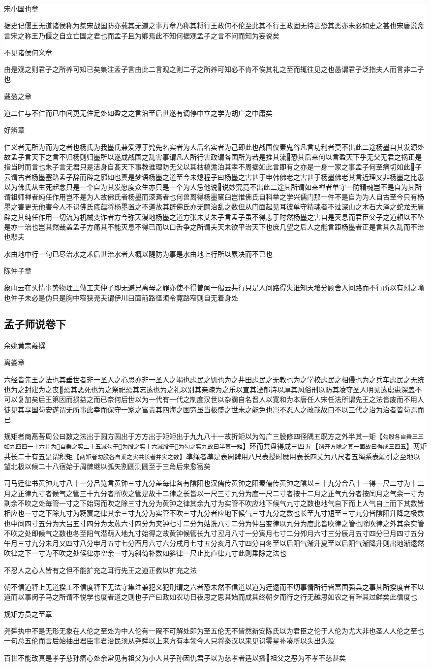 宋小国也章  

据史记偃王无道诸侯称为桀宋战国防亦载其无道之事万章乃称其将行王政何不伦至此其不行王政固无待言恐其恶亦未必如史之甚也宋唐说斋言宋之称王乃偃之自立亡国之君也而孟子且为卿焉此不知何据观孟子之言不问而知为妄说矣  

不见诸侯何义章  

由是观之则君子之所养可知已矣集注孟子言由此二言观之则二子之所养可知必不肯不俟其礼之至而辄往见之也愚谓君子泛指夫人而言非二子也  

戴盈之章  

道二仁与不仁而已中间更无住足处如盈之之言沿至后世遂有调停中立之学为胡广之中庸矣  

好辨章  

仁义者无所为而为之者也杨氏为我墨氏兼爱淳于髠先名实者为人后名实者为己即此也战国仪秦鬼谷凡言功利者莫不出此二途杨墨自其发源处故孟子言天下之言不归杨则归墨所以遂成战国之乱害事谓凡人所行害政谓各国所为若是推其流恐其后来何以言盈天下乎无父无君之祸正是指当时而言也朱子言无君只是洁身自髙天下事教谁理防无父以其枯槁澹泊其孝不周据如此言即有之亦是一身一家之事孟子何至痛切如此子云谓古者杨墨塞路孟子辞而辟之廓如也真是梦语杨墨之道至今未熄程子曰杨墨之害甚于申韩佛老之害甚于杨墨佛老其言近理又非杨墨之比愚以为佛氏从生死起念只是一个自为其发愿度众生亦只是一个为人恁他说说妙究竟不出此二途其所谓如来禅者单守一防精魂岂不是自为其所谓祖师禅者纯任作用岂不是为人故佛氏者杨墨而深焉者也何曽离得杨墨窠臼岂惟佛氏自科举之学兴儒门那一件不是自为为人自古至今只有杨墨之害更无他害今人不识佛氏底蕴将杨墨置之不道故其辟佛氏亦无闗治乱之数但从门面起见耳彼单守精魂者不过深山之木石大泽之蛇龙无庸辟之其纯任作用一切流为机械变诈者方今弥天漫地杨墨之道方张未艾朱子言孟子虽不得志于时然杨墨之害自是灭息而君臣父子之道頼以不坠是亦一治也岂其然哉盖孟子方痛其不能灭息不得已而以口舌争之所谓夫天未欲平治天下也庶几望之后人之能言距杨墨者正是言其久乱而不治也悲夫  

水由地中行一句已尽治水之术后世治水者大概以隄防为事是水由地上行所以累决而不已也  

陈仲子章  

象山云在乆情事势物理上做工夫仲子即无避兄离母之罪亦使不得曽闻一偈云共行只是人间路得失谁知天壤分顾舍人间路而不行所以有蚓之喻也仲子未必是伪只是胸中窄狭尧夫谓伊川曰面前路径须令寛路窄则自无着身处  

## 孟子师说卷下

余姚黄宗羲撰  

离娄章  

六经皆先王之法也其垂世者非一圣人之心思亦非一圣人之竭也虑民之饥也为之井田虑民之无教也为之学校虑民之相侵也为之兵车虑民之无统也为之封建为之丧恐其恶死也为之祭祀恐其忘逺也为之礼以别其亲疎为之乐以宣其湮郁诗以厚其风俗刑以防其凌夺圣人明见逺虑患深盖不可以复加矣后王第因而损益之而已奈何后世以为一代有一代之制度汉世以杂霸自名晋人以寛和为本唐任人宋任法所谓先王之法皆废而不用人徒见其享国茍安遂谓无所事此幸而保守一家之富贵其四海之困穷虽当极盛之世未之能免也岂不忍人之政哉故曰不以三代之治为治者皆茍焉而已  

规矩者商髙荅周公曰数之法出于圆方圆出于方方出于矩矩出于九九八十一故折矩以为勾广三股修四径隅五既方之外半其一矩【`勾股各自乗三三如九四四一十六并为自乗之实二十五减勾于为股之实十六减股于为勾之实九故曰半其一矩`】环而共盘得成三四五【`谓开方除之其一面故曰得成三四五`】两矩共长二十有五是谓积矩【`两矩者勾股各自乗之实共长者并实之数`】凖绳者凖是表周髀用八尺表授时厯用表长四丈为八尺者五绳系表颠引之至地以望北极以候二十八宿始于周髀继以弧矢割圆测圆至于三角后来愈宻矣  

司马迁律书黄钟九寸八十一分吕览言黄钟三寸九分盖毎律各有隂阳也汉儒传黄钟之阳秦儒传黄钟之隂以三十九分合八十一得一尺二寸为十二月之正律九寸者候气之管三十九分者所吹之管是故十二律之长皆以一尺三寸九分为度一尺二寸者按十二月之正气九分者按闰月之气余一寸为剰余不吹之处毎管一寸之下始窍而吹之除三寸九分为黄钟之律其余九寸为实管不吹应地下候气九寸之数也地气自下而上人气自上而下其数皆相应也一寸之下除九寸为蕤賔之律其余三寸九分为实管不吹三寸九分者应地下候气三寸九分之数也长至九寸短至三寸九分皆隂阳升降之极数也中间四寸五分为大吕五寸四分为太蔟六寸四分为夹钟七寸二分为姑洗八寸二分为仲吕变律以九分为度此皆吹律之管也除吹律之外其余实管不吹之处即候气之数也冬至阳气潜萌入地九寸始得之故黄钟候管长九寸丒月八寸一分寅月七寸二分夘月六寸三分辰月五寸四分巳月四寸五分午月三寸九分未月又四寸八分申月五寸七分酉月六寸六分戌月七寸五分亥月八寸四分自冬至以后阳气渐升夏至以后阳气渐降升则出地渐逺然吹律之下一寸为不吹之处候律亦空余一寸为斜倚补数如斜律一尺止比直律九寸此则乗除之法也  

不忍人之心人皆有之但不能扩充之耳行先王之道正教以扩充之法  

朝不信道释上无道揆工不信度释下无法守集注兼犯义犯刑谓之六者恐未然不信道以道为迂逺而不切事情所行皆富国强兵之事其所揆度者不以道而以事闵子马之所谓不悦学也度者道之则也子产曰政如农功日夜思之思其始而成其终朝夕而行之行无越思如农之有畔其过鲜矣此信度也  

规矩方员之至章  

尧舜执中不是无形无象在人伦之至处为中人伦有一叚不可解处即为至五伦无不皆然新安陈氏以为君臣之伦于人伦为尤大非也圣人人伦之至也一句总五伦而言后始抽出君臣事君治民须从尧舜以上来方有本领今人只将秦汉以来见识零星补凑所以头出头没  

百世不能改真是孝子慈孙痛心处余常见有祖父为小人其子孙因仇君子以为慈孝者适以播祖父之恶为不孝不慈甚矣  
